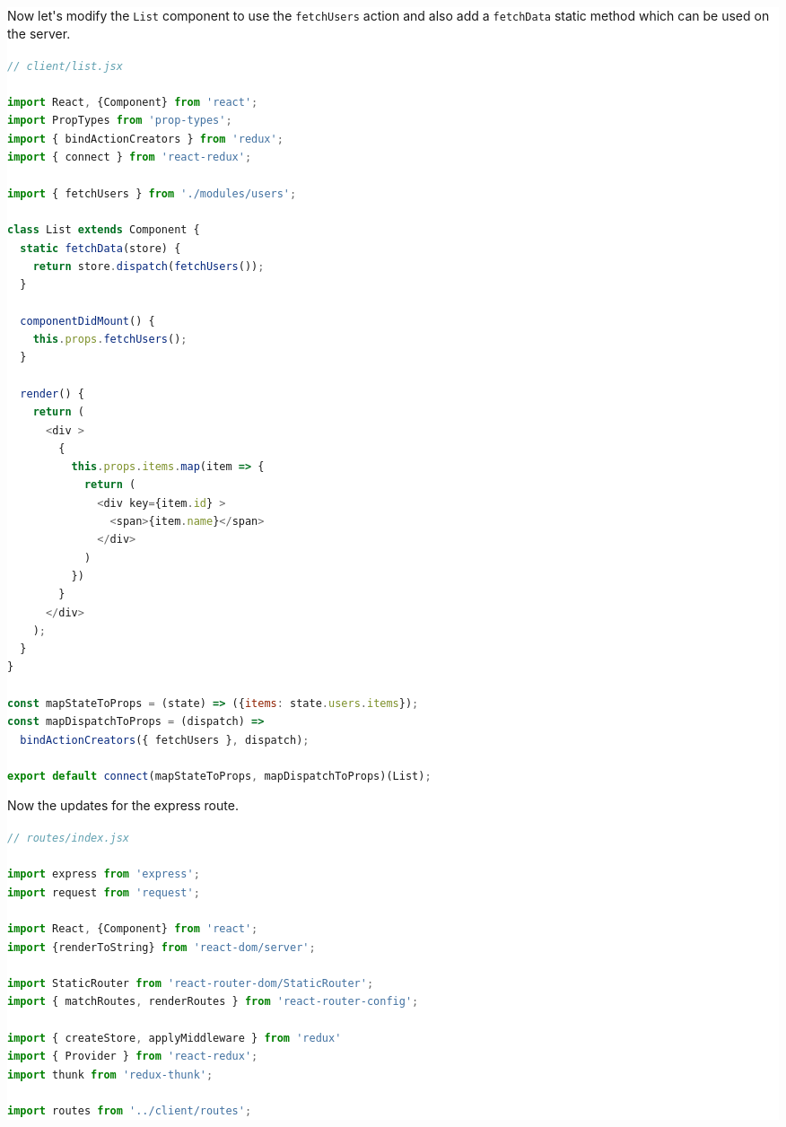 Now let's modify the `List` component to use the `fetchUsers` action and also add a `fetchData` static method which can be used on the server.

~~~javascript
// client/list.jsx

import React, {Component} from 'react';
import PropTypes from 'prop-types';
import { bindActionCreators } from 'redux';
import { connect } from 'react-redux';

import { fetchUsers } from './modules/users';

class List extends Component {
  static fetchData(store) {
    return store.dispatch(fetchUsers());
  }

  componentDidMount() {
    this.props.fetchUsers();
  }

  render() {
    return (
      <div >
        {
          this.props.items.map(item => {
            return (
              <div key={item.id} >
                <span>{item.name}</span>
              </div>
            )
          })
        }
      </div>
    );
  }
}

const mapStateToProps = (state) => ({items: state.users.items});
const mapDispatchToProps = (dispatch) => 
  bindActionCreators({ fetchUsers }, dispatch);

export default connect(mapStateToProps, mapDispatchToProps)(List);
~~~

Now the updates for the express route.

~~~javascript
// routes/index.jsx

import express from 'express';
import request from 'request';

import React, {Component} from 'react';
import {renderToString} from 'react-dom/server';

import StaticRouter from 'react-router-dom/StaticRouter';
import { matchRoutes, renderRoutes } from 'react-router-config';

import { createStore, applyMiddleware } from 'redux'
import { Provider } from 'react-redux';
import thunk from 'redux-thunk';

import routes from '../client/routes';
~~~